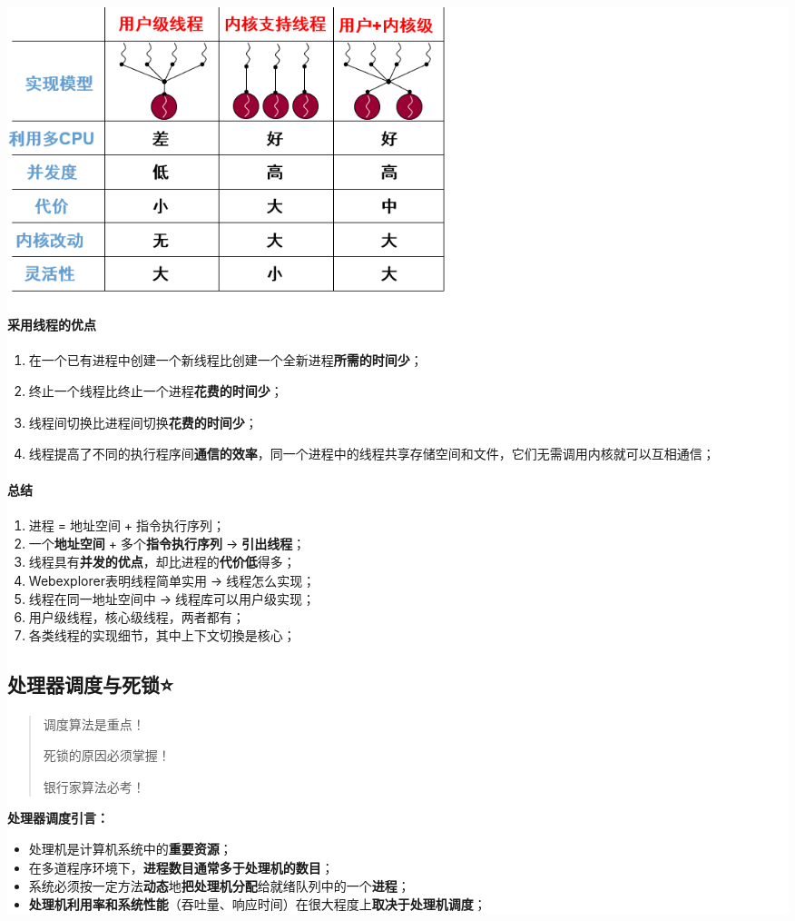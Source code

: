<img src="操作系统基础.assets/image-20200810155141494.png" alt="image-20200810155141494" style="zoom:80%;" />

#### 采用线程的优点

1.  在一个已有进程中创建一个新线程比创建一个全新进程**所需的时间少**；

2.  终止一个线程比终止一个进程**花费的时间少**；

3.  线程间切换比进程间切换**花费的时间少**；

4.  线程提高了不同的执行程序间**通信的效率**，同一个进程中的线程共享存储空间和文件，它们无需调用内核就可以互相通信；

#### 总结

1.  进程 = 地址空间 + 指令执行序列；
2.  一个**地址空间** + 多个**指令执行序列** → **引出线程**；
3.  线程具有**并发的优点**，却比进程的**代价低**得多；
4.  Webexplorer表明线程简单实用 → 线程怎么实现；
5.  线程在同一地址空间中 → 线程库可以用户级实现；
6.  用户级线程，核心级线程，两者都有；
7.  各类线程的实现细节，其中上下文切換是核心；

## 处理器调度与死锁⭐

>   调度算法是重点！
>
>   死锁的原因必须掌握！
>
>   银行家算法必考！

**处理器调度引言：**

-   处理机是计算机系统中的**重要资源**；
-   在多道程序环境下，**进程数目通常多于处理机的数目**；
-   系统必须按一定方法**动态**地**把处理机分配**给就绪队列中的一个**进程**；
-   **处理机利用率和系统性能**（吞吐量、响应时间）在很大程度上**取决于处理机调度**；

